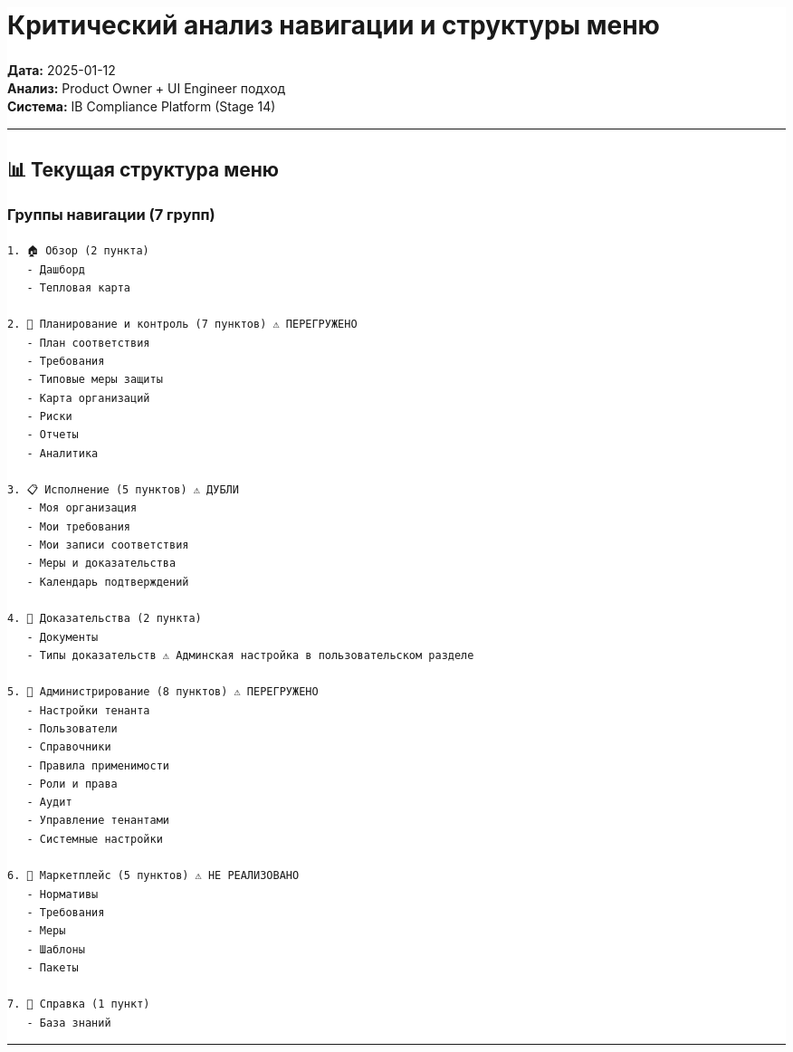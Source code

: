 # Критический анализ навигации и структуры меню

**Дата:** 2025-01-12  
**Анализ:** Product Owner + UI Engineer подход  
**Система:** IB Compliance Platform (Stage 14)

---

## 📊 Текущая структура меню

### Группы навигации (7 групп)

```
1. 🏠 Обзор (2 пункта)
   - Дашборд
   - Тепловая карта

2. 🎯 Планирование и контроль (7 пунктов) ⚠️ ПЕРЕГРУЖЕНО
   - План соответствия
   - Требования
   - Типовые меры защиты
   - Карта организаций
   - Риски
   - Отчеты
   - Аналитика

3. 📋 Исполнение (5 пунктов) ⚠️ ДУБЛИ
   - Моя организация
   - Мои требования
   - Мои записи соответствия
   - Меры и доказательства
   - Календарь подтверждений

4. 📁 Доказательства (2 пункта)
   - Документы
   - Типы доказательств ⚠️ Админская настройка в пользовательском разделе

5. 🔧 Администрирование (8 пунктов) ⚠️ ПЕРЕГРУЖЕНО
   - Настройки тенанта
   - Пользователи
   - Справочники
   - Правила применимости
   - Роли и права
   - Аудит
   - Управление тенантами
   - Системные настройки

6. 🛒 Маркетплейс (5 пунктов) ⚠️ НЕ РЕАЛИЗОВАНО
   - Нормативы
   - Требования
   - Меры
   - Шаблоны
   - Пакеты

7. 📖 Справка (1 пункт)
   - База знаний
```

---
